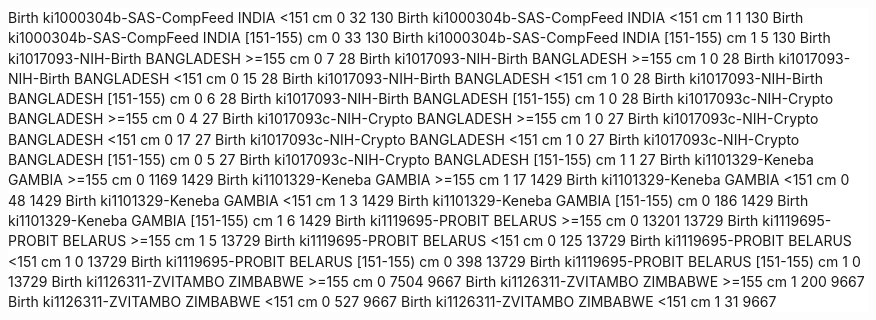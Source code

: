 Birth       ki1000304b-SAS-CompFeed    INDIA                          <151 cm                0       32     130
Birth       ki1000304b-SAS-CompFeed    INDIA                          <151 cm                1        1     130
Birth       ki1000304b-SAS-CompFeed    INDIA                          [151-155) cm           0       33     130
Birth       ki1000304b-SAS-CompFeed    INDIA                          [151-155) cm           1        5     130
Birth       ki1017093-NIH-Birth        BANGLADESH                     >=155 cm               0        7      28
Birth       ki1017093-NIH-Birth        BANGLADESH                     >=155 cm               1        0      28
Birth       ki1017093-NIH-Birth        BANGLADESH                     <151 cm                0       15      28
Birth       ki1017093-NIH-Birth        BANGLADESH                     <151 cm                1        0      28
Birth       ki1017093-NIH-Birth        BANGLADESH                     [151-155) cm           0        6      28
Birth       ki1017093-NIH-Birth        BANGLADESH                     [151-155) cm           1        0      28
Birth       ki1017093c-NIH-Crypto      BANGLADESH                     >=155 cm               0        4      27
Birth       ki1017093c-NIH-Crypto      BANGLADESH                     >=155 cm               1        0      27
Birth       ki1017093c-NIH-Crypto      BANGLADESH                     <151 cm                0       17      27
Birth       ki1017093c-NIH-Crypto      BANGLADESH                     <151 cm                1        0      27
Birth       ki1017093c-NIH-Crypto      BANGLADESH                     [151-155) cm           0        5      27
Birth       ki1017093c-NIH-Crypto      BANGLADESH                     [151-155) cm           1        1      27
Birth       ki1101329-Keneba           GAMBIA                         >=155 cm               0     1169    1429
Birth       ki1101329-Keneba           GAMBIA                         >=155 cm               1       17    1429
Birth       ki1101329-Keneba           GAMBIA                         <151 cm                0       48    1429
Birth       ki1101329-Keneba           GAMBIA                         <151 cm                1        3    1429
Birth       ki1101329-Keneba           GAMBIA                         [151-155) cm           0      186    1429
Birth       ki1101329-Keneba           GAMBIA                         [151-155) cm           1        6    1429
Birth       ki1119695-PROBIT           BELARUS                        >=155 cm               0    13201   13729
Birth       ki1119695-PROBIT           BELARUS                        >=155 cm               1        5   13729
Birth       ki1119695-PROBIT           BELARUS                        <151 cm                0      125   13729
Birth       ki1119695-PROBIT           BELARUS                        <151 cm                1        0   13729
Birth       ki1119695-PROBIT           BELARUS                        [151-155) cm           0      398   13729
Birth       ki1119695-PROBIT           BELARUS                        [151-155) cm           1        0   13729
Birth       ki1126311-ZVITAMBO         ZIMBABWE                       >=155 cm               0     7504    9667
Birth       ki1126311-ZVITAMBO         ZIMBABWE                       >=155 cm               1      200    9667
Birth       ki1126311-ZVITAMBO         ZIMBABWE                       <151 cm                0      527    9667
Birth       ki1126311-ZVITAMBO         ZIMBABWE                       <151 cm                1       31    9667